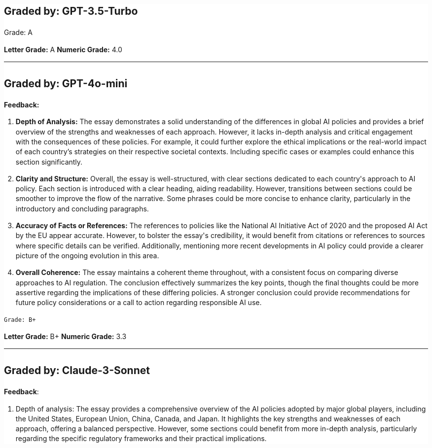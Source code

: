 
## Graded by: GPT-3.5-Turbo

Grade: A

**Letter Grade:** A
**Numeric Grade:** 4.0

---

## Graded by: GPT-4o-mini

**Feedback:**

1) **Depth of Analysis:** The essay demonstrates a solid understanding of the differences in global AI policies and provides a brief overview of the strengths and weaknesses of each approach. However, it lacks in-depth analysis and critical engagement with the consequences of these policies. For example, it could further explore the ethical implications or the real-world impact of each country’s strategies on their respective societal contexts. Including specific cases or examples could enhance this section significantly.

2) **Clarity and Structure:** Overall, the essay is well-structured, with clear sections dedicated to each country's approach to AI policy. Each section is introduced with a clear heading, aiding readability. However, transitions between sections could be smoother to improve the flow of the narrative. Some phrases could be more concise to enhance clarity, particularly in the introductory and concluding paragraphs.

3) **Accuracy of Facts or References:** The references to policies like the National AI Initiative Act of 2020 and the proposed AI Act by the EU appear accurate. However, to bolster the essay's credibility, it would benefit from citations or references to sources where specific details can be verified. Additionally, mentioning more recent developments in AI policy could provide a clearer picture of the ongoing evolution in this area.

4) **Overall Coherence:** The essay maintains a coherent theme throughout, with a consistent focus on comparing diverse approaches to AI regulation. The conclusion effectively summarizes the key points, though the final thoughts could be more assertive regarding the implications of these differing policies. A stronger conclusion could provide recommendations for future policy considerations or a call to action regarding responsible AI use.

```
Grade: B+
```

**Letter Grade:** B+
**Numeric Grade:** 3.3

---

## Graded by: Claude-3-Sonnet

**Feedback**:

1) Depth of analysis: The essay provides a comprehensive overview of the AI policies adopted by major global players, including the United States, European Union, China, Canada, and Japan. It highlights the key strengths and weaknesses of each approach, offering a balanced perspective. However, some sections could benefit from more in-depth analysis, particularly regarding the specific regulatory frameworks and their practical implications.

